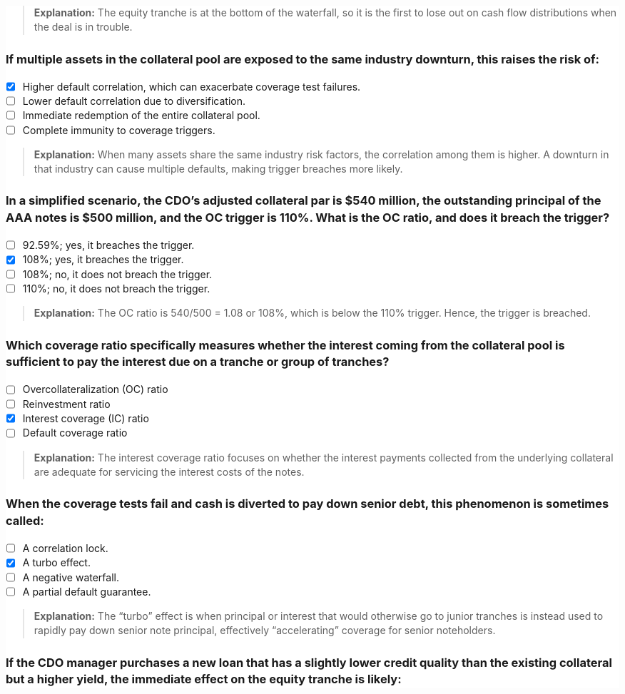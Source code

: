 > **Explanation:** The equity tranche is at the bottom of the waterfall, so it is the first to lose out on cash flow distributions when the deal is in trouble.

### If multiple assets in the collateral pool are exposed to the same industry downturn, this raises the risk of:

- [x] Higher default correlation, which can exacerbate coverage test failures.  
- [ ] Lower default correlation due to diversification.  
- [ ] Immediate redemption of the entire collateral pool.  
- [ ] Complete immunity to coverage triggers.  

> **Explanation:** When many assets share the same industry risk factors, the correlation among them is higher. A downturn in that industry can cause multiple defaults, making trigger breaches more likely.

### In a simplified scenario, the CDO’s adjusted collateral par is $540 million, the outstanding principal of the AAA notes is $500 million, and the OC trigger is 110%. What is the OC ratio, and does it breach the trigger?

- [ ] 92.59%; yes, it breaches the trigger.  
- [x] 108%; yes, it breaches the trigger.  
- [ ] 108%; no, it does not breach the trigger.  
- [ ] 110%; no, it does not breach the trigger.  

> **Explanation:** The OC ratio is 540/500 = 1.08 or 108%, which is below the 110% trigger. Hence, the trigger is breached.

### Which coverage ratio specifically measures whether the interest coming from the collateral pool is sufficient to pay the interest due on a tranche or group of tranches?

- [ ] Overcollateralization (OC) ratio  
- [ ] Reinvestment ratio  
- [x] Interest coverage (IC) ratio  
- [ ] Default coverage ratio  

> **Explanation:** The interest coverage ratio focuses on whether the interest payments collected from the underlying collateral are adequate for servicing the interest costs of the notes.

### When the coverage tests fail and cash is diverted to pay down senior debt, this phenomenon is sometimes called:

- [ ] A correlation lock.  
- [x] A turbo effect.  
- [ ] A negative waterfall.  
- [ ] A partial default guarantee.  

> **Explanation:** The “turbo” effect is when principal or interest that would otherwise go to junior tranches is instead used to rapidly pay down senior note principal, effectively “accelerating” coverage for senior noteholders.

### If the CDO manager purchases a new loan that has a slightly lower credit quality than the existing collateral but a higher yield, the immediate effect on the equity tranche is likely:
